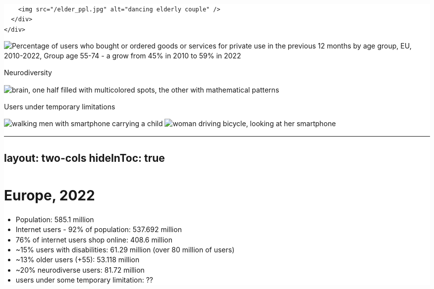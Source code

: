         <img src="/elder_ppl.jpg" alt="dancing elderly couple" />
      </div>
    </div>
  </v-click>
  <div class="absolute w-full h-full px-6 flex flex-col justify-center bg-darkPrimary" v-click="[3, 4]">
    <img src="/ecommerce-user-by-age.png" alt="Percentage of users who bought or ordered goods or services for private use in the previous 12 months by age group, EU, 2010-2022, Group age 55-74 - a grow from 45% in 2010 to 59% in 2022" />
  </div>
  <v-click>
    <div flex flex-col relative items-center class="item">
      <p class="my-2">Neurodiversity</p>
      <div class="item-image">
        <img src="/brain.jpg" alt="brain, one half filled with multicolored spots, the other with mathematical patterns" />
      </div>
    </div>
  </v-click>
  <v-click>
    <div flex flex-col relative items-center class="item">
      <p class="my-2">Users under temporary limitations</p>
      <div class="item-image flex">
        <img src="/man-phone.jpg" alt="walking men with smartphone carrying a child" />
        <img src="/woman-phone.jpg" alt="woman driving bicycle, looking at her smartphone" />
      </div>
    </div>
  </v-click>
</div>



---
layout: two-cols
hideInToc: true
---

# Europe, 2022

<v-clicks>

* Population: 585.1 million
* Internet users - 92% of population: 537.692&nbsp;million
* 76% of internet users shop online: 408.6&nbsp;million
* ~15% users with disabilities: 61.29&nbsp;million (over 80 million of users)
* ~13% older users (+55): 53.118&nbsp;million
* ~20% neurodiverse users: 81.72&nbsp;million
* users under some temporary limitation: ??

</v-clicks>

<v-click>
